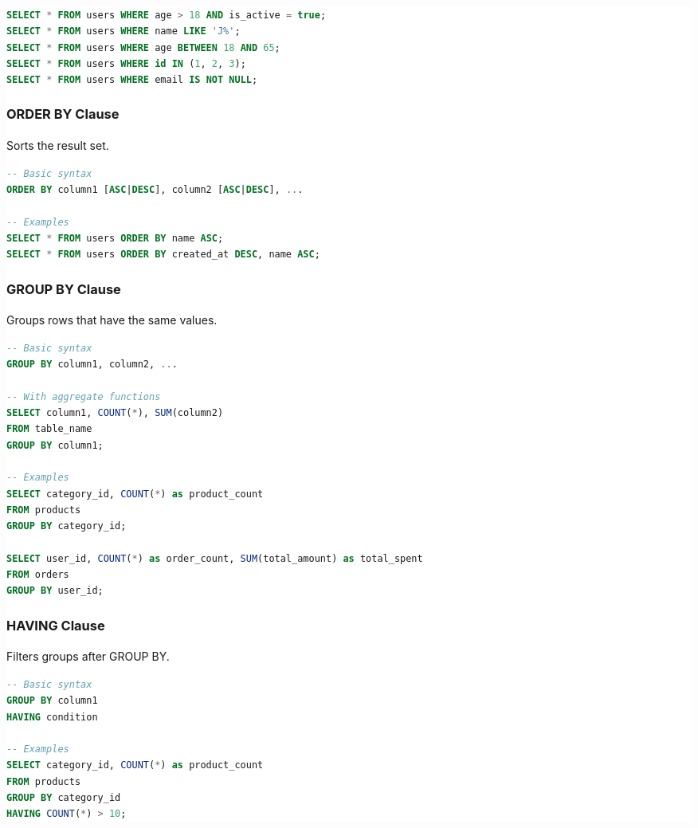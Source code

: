 ```sql
SELECT * FROM users WHERE age > 18 AND is_active = true;
SELECT * FROM users WHERE name LIKE 'J%';
SELECT * FROM users WHERE age BETWEEN 18 AND 65;
SELECT * FROM users WHERE id IN (1, 2, 3);
SELECT * FROM users WHERE email IS NOT NULL;
```

### ORDER BY Clause
Sorts the result set.

```sql
-- Basic syntax
ORDER BY column1 [ASC|DESC], column2 [ASC|DESC], ...

-- Examples
SELECT * FROM users ORDER BY name ASC;
SELECT * FROM users ORDER BY created_at DESC, name ASC;
```

### GROUP BY Clause
Groups rows that have the same values.

```sql
-- Basic syntax
GROUP BY column1, column2, ...

-- With aggregate functions
SELECT column1, COUNT(*), SUM(column2)
FROM table_name
GROUP BY column1;

-- Examples
SELECT category_id, COUNT(*) as product_count
FROM products
GROUP BY category_id;

SELECT user_id, COUNT(*) as order_count, SUM(total_amount) as total_spent
FROM orders
GROUP BY user_id;
```

### HAVING Clause
Filters groups after GROUP BY.

```sql
-- Basic syntax
GROUP BY column1
HAVING condition

-- Examples
SELECT category_id, COUNT(*) as product_count
FROM products
GROUP BY category_id
HAVING COUNT(*) > 10;
```
